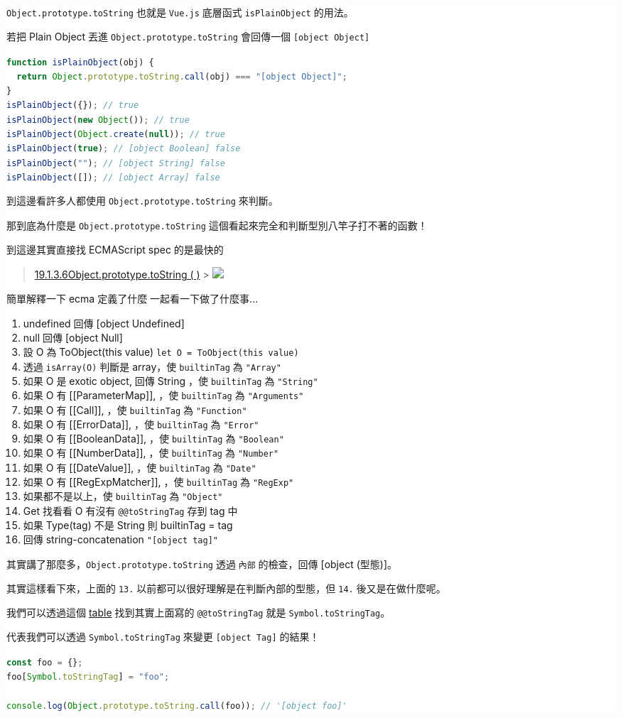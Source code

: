 `Object.prototype.toString` 也就是 `Vue.js` 底層函式 `isPlainObject` 的用法。

若把 Plain Object 丟進 `Object.prototype.toString` 會回傳一個 `[object Object]`

```javascript
function isPlainObject(obj) {
  return Object.prototype.toString.call(obj) === "[object Object]";
}
isPlainObject({}); // true
isPlainObject(new Object()); // true
isPlainObject(Object.create(null)); // true
isPlainObject(true); // [object Boolean] false
isPlainObject(""); // [object String] false
isPlainObject([]); // [object Array] false
```

到這邊看許多人都使用 `Object.prototype.toString` 來判斷。

那到底為什麼是 `Object.prototype.toString` 這個看起來完全和判斷型別八竿子打不著的函數！

到這邊其實直接找 ECMAScript spec 的是最快的

> [19.1.3.6Object.prototype.toString ( )](https://www.ecma-international.org/ecma-262/10.0/index.html#sec-object.prototype.tostring) > ![](https://i.imgur.com/aWTNxPL.png)

簡單解釋一下 ecma 定義了什麼
一起看一下做了什麼事...

1. undefined 回傳 [object Undefined]
2. null 回傳 [object Null]
3. 設 O 為 ToObject(this value) `let O = ToObject(this value)`
4. 透過 `isArray(O)` 判斷是 array，使 `builtinTag` 為 `"Array"`
5. 如果 O 是 exotic object, 回傳 String ，使 `builtinTag` 為 `"String"`
6. 如果 O 有 [[ParameterMap]], ，使 `builtinTag` 為 `"Arguments"`
7. 如果 O 有 [[Call]], ，使 `builtinTag` 為 `"Function"`
8. 如果 O 有 [[ErrorData]], ，使 `builtinTag` 為 `"Error"`
9. 如果 O 有 [[BooleanData]], ，使 `builtinTag` 為 `"Boolean"`
10. 如果 O 有 [[NumberData]], ，使 `builtinTag` 為 `"Number"`
11. 如果 O 有 [[DateValue]], ，使 `builtinTag` 為 `"Date"`
12. 如果 O 有 [[RegExpMatcher]], ，使 `builtinTag` 為 `"RegExp"`
13. 如果都不是以上，使 `builtinTag` 為 `"Object"`
14. Get 找看看 O 有沒有 `@@toStringTag` 存到 tag 中
15. 如果 Type(tag) 不是 String 則 builtinTag = tag
16. 回傳 string-concatenation `"[object tag]"`

其實講了那麼多，`Object.prototype.toString` 透過 `內部` 的檢查，回傳 [object (型態)]。

其實這樣看下來，上面的 `13.` 以前都可以很好理解是在判斷內部的型態，但 `14.` 後又是在做什麼呢。

我們可以透過這個 [table](https://tc39.es/ecma262/#table-1) 找到其實上面寫的 `@@toStringTag` 就是 `Symbol.toStringTag`。

代表我們可以透過 `Symbol.toStringTag` 來變更 `[object Tag]` 的結果！

```javascript
const foo = {};
foo[Symbol.toStringTag] = "foo";

console.log(Object.prototype.toString.call(foo)); // '[object foo]'
```
